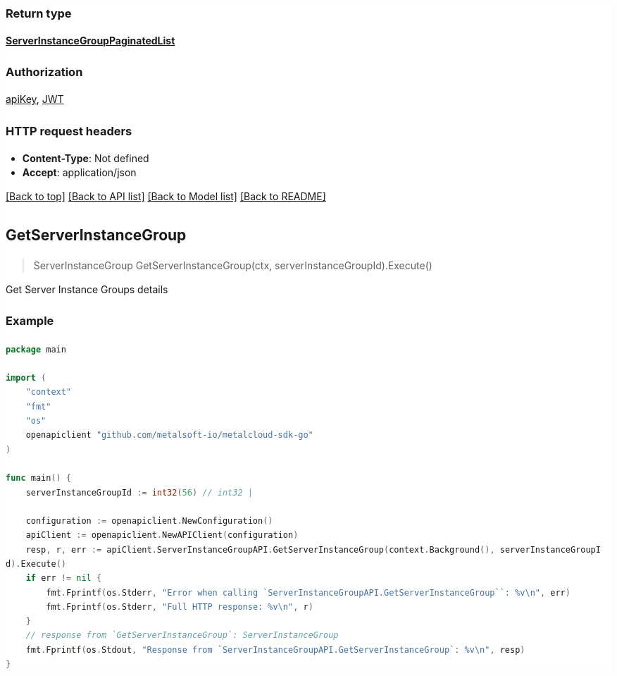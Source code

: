 ### Return type

[**ServerInstanceGroupPaginatedList**](ServerInstanceGroupPaginatedList.md)

### Authorization

[apiKey](../README.md#apiKey), [JWT](../README.md#JWT)

### HTTP request headers

- **Content-Type**: Not defined
- **Accept**: application/json

[[Back to top]](#) [[Back to API list]](../README.md#documentation-for-api-endpoints)
[[Back to Model list]](../README.md#documentation-for-models)
[[Back to README]](../README.md)


## GetServerInstanceGroup

> ServerInstanceGroup GetServerInstanceGroup(ctx, serverInstanceGroupId).Execute()

Get Server Instance Groups details



### Example

```go
package main

import (
	"context"
	"fmt"
	"os"
	openapiclient "github.com/metalsoft-io/metalcloud-sdk-go"
)

func main() {
	serverInstanceGroupId := int32(56) // int32 | 

	configuration := openapiclient.NewConfiguration()
	apiClient := openapiclient.NewAPIClient(configuration)
	resp, r, err := apiClient.ServerInstanceGroupAPI.GetServerInstanceGroup(context.Background(), serverInstanceGroupId).Execute()
	if err != nil {
		fmt.Fprintf(os.Stderr, "Error when calling `ServerInstanceGroupAPI.GetServerInstanceGroup``: %v\n", err)
		fmt.Fprintf(os.Stderr, "Full HTTP response: %v\n", r)
	}
	// response from `GetServerInstanceGroup`: ServerInstanceGroup
	fmt.Fprintf(os.Stdout, "Response from `ServerInstanceGroupAPI.GetServerInstanceGroup`: %v\n", resp)
}
```
